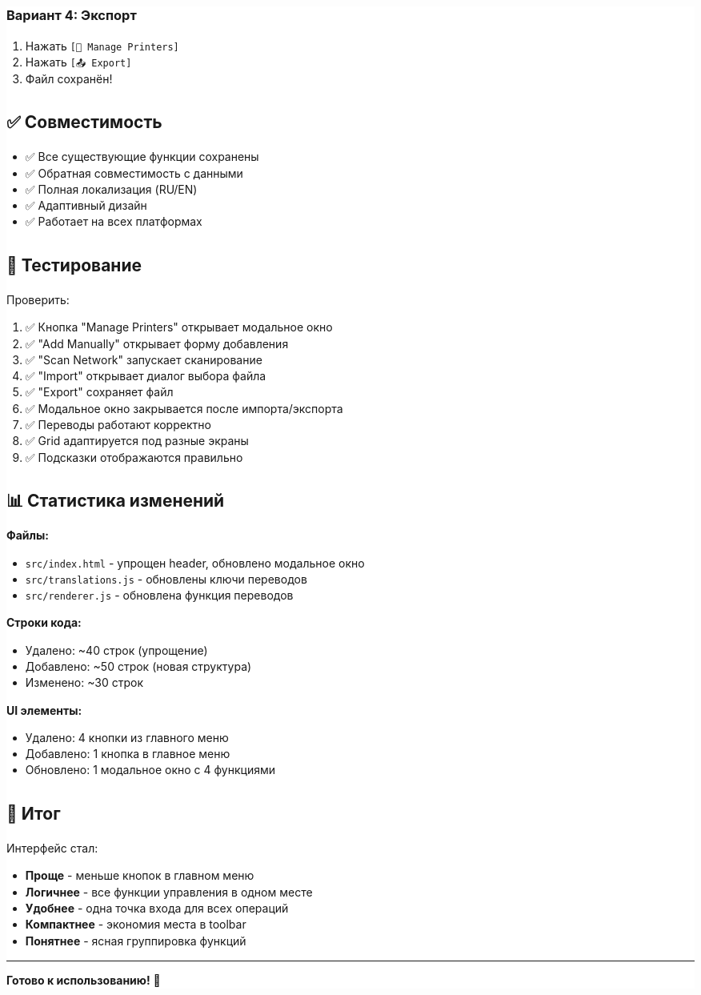### Вариант 4: Экспорт
1. Нажать `[🔧 Manage Printers]`
2. Нажать `[📤 Export]`
3. Файл сохранён!

## ✅ Совместимость

- ✅ Все существующие функции сохранены
- ✅ Обратная совместимость с данными
- ✅ Полная локализация (RU/EN)
- ✅ Адаптивный дизайн
- ✅ Работает на всех платформах

## 🧪 Тестирование

Проверить:
1. ✅ Кнопка "Manage Printers" открывает модальное окно
2. ✅ "Add Manually" открывает форму добавления
3. ✅ "Scan Network" запускает сканирование
4. ✅ "Import" открывает диалог выбора файла
5. ✅ "Export" сохраняет файл
6. ✅ Модальное окно закрывается после импорта/экспорта
7. ✅ Переводы работают корректно
8. ✅ Grid адаптируется под разные экраны
9. ✅ Подсказки отображаются правильно

## 📊 Статистика изменений

**Файлы:**
- `src/index.html` - упрощен header, обновлено модальное окно
- `src/translations.js` - обновлены ключи переводов
- `src/renderer.js` - обновлена функция переводов

**Строки кода:**
- Удалено: ~40 строк (упрощение)
- Добавлено: ~50 строк (новая структура)
- Изменено: ~30 строк

**UI элементы:**
- Удалено: 4 кнопки из главного меню
- Добавлено: 1 кнопка в главное меню
- Обновлено: 1 модальное окно с 4 функциями

## 🎉 Итог

Интерфейс стал:
- **Проще** - меньше кнопок в главном меню
- **Логичнее** - все функции управления в одном месте
- **Удобнее** - одна точка входа для всех операций
- **Компактнее** - экономия места в toolbar
- **Понятнее** - ясная группировка функций

---

**Готово к использованию!** 🚀


